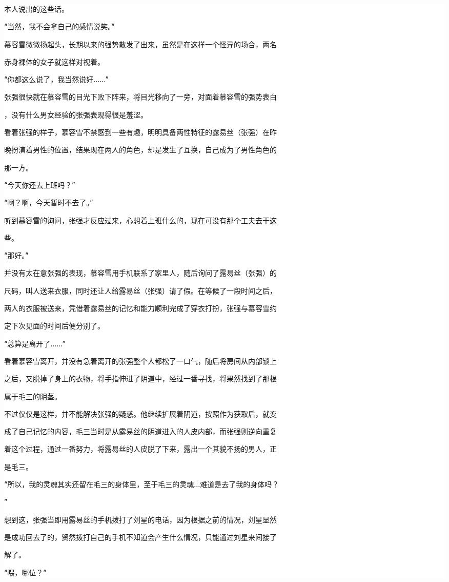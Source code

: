 本人说出的这些话。

“当然，我不会拿自己的感情说笑。”

慕容雪微微扬起头，长期以来的强势散发了出来，虽然是在这样一个怪异的场合，两名

赤身裸体的女子就这样对视着。

“你都这么说了，我当然说好……”

张强很快就在慕容雪的目光下败下阵来，将目光移向了一旁，对面着慕容雪的强势表白

，没有什么男女经验的张强表现得很是羞涩。

看着张强的样子，慕容雪不禁感到一些有趣，明明具备两性特征的露易丝（张强）在昨

晚扮演着男性的位置，结果现在两人的角色，却是发生了互换，自己成为了男性角色的

那一方。

“今天你还去上班吗？”

“啊？啊，今天暂时不去了。”

听到慕容雪的询问，张强才反应过来，心想着上班什么的，现在可没有那个工夫去干这

些。

“那好。”

并没有太在意张强的表现，慕容雪用手机联系了家里人，随后询问了露易丝（张强）的

尺码，叫人送来衣服，同时还让人给露易丝（张强）请了假。在等候了一段时间之后，

两人的衣服被送来，凭借着露易丝的记忆和能力顺利完成了穿衣打扮，张强与慕容雪约

定下次见面的时间后便分别了。

“总算是离开了……”

看着慕容雪离开，并没有急着离开的张强整个人都松了一口气，随后将房间从内部锁上

之后，又脱掉了身上的衣物，将手指伸进了阴道中，经过一番寻找，将果然找到了那根

属于毛三的阴茎。

不过仅仅是这样，并不能解决张强的疑惑。他继续扩展着阴道，按照作为获取后，就变

成了自己记忆的内容，毛三当时是从露易丝的阴道进入的人皮内部，而张强则逆向重复

着这个过程，通过一番努力，将露易丝的人皮脱了下来，露出一个其貌不扬的男人，正

是毛三。

“所以，我的灵魂其实还留在毛三的身体里，至于毛三的灵魂…难道是去了我的身体吗？

”

想到这，张强当即用露易丝的手机拨打了刘星的电话，因为根据之前的情况，刘星显然

是成功回去了的，贸然拨打自己的手机不知道会产生什么情况，只能通过刘星来间接了

解了。

“喂，哪位？”

